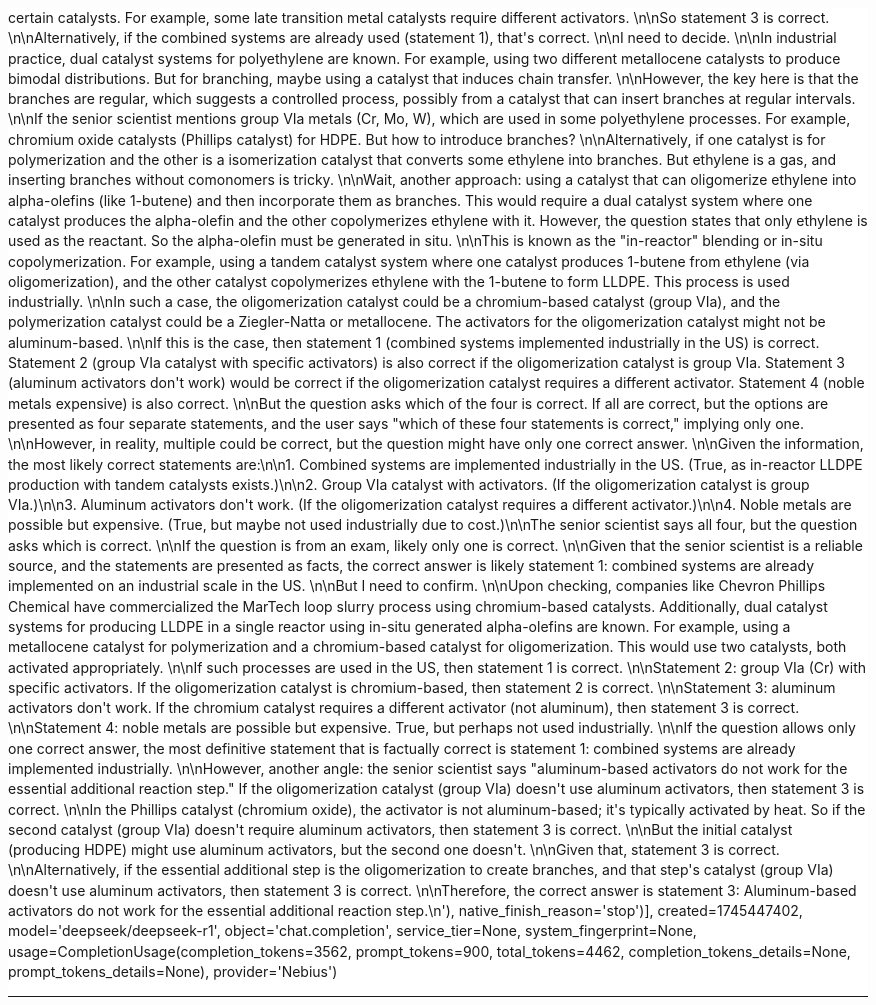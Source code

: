 certain catalysts. For example, some late transition metal catalysts require different activators. \n\nSo statement 3 is correct. \n\nAlternatively, if the combined systems are already used (statement 1), that\'s correct. \n\nI need to decide. \n\nIn industrial practice, dual catalyst systems for polyethylene are known. For example, using two different metallocene catalysts to produce bimodal distributions. But for branching, maybe using a catalyst that induces chain transfer. \n\nHowever, the key here is that the branches are regular, which suggests a controlled process, possibly from a catalyst that can insert branches at regular intervals. \n\nIf the senior scientist mentions group VIa metals (Cr, Mo, W), which are used in some polyethylene processes. For example, chromium oxide catalysts (Phillips catalyst) for HDPE. But how to introduce branches? \n\nAlternatively, if one catalyst is for polymerization and the other is a isomerization catalyst that converts some ethylene into branches. But ethylene is a gas, and inserting branches without comonomers is tricky. \n\nWait, another approach: using a catalyst that can oligomerize ethylene into alpha-olefins (like 1-butene) and then incorporate them as branches. This would require a dual catalyst system where one catalyst produces the alpha-olefin and the other copolymerizes ethylene with it. However, the question states that only ethylene is used as the reactant. So the alpha-olefin must be generated in situ. \n\nThis is known as the "in-reactor" blending or in-situ copolymerization. For example, using a tandem catalyst system where one catalyst produces 1-butene from ethylene (via oligomerization), and the other catalyst copolymerizes ethylene with the 1-butene to form LLDPE. This process is used industrially. \n\nIn such a case, the oligomerization catalyst could be a chromium-based catalyst (group VIa), and the polymerization catalyst could be a Ziegler-Natta or metallocene. The activators for the oligomerization catalyst might not be aluminum-based. \n\nIf this is the case, then statement 1 (combined systems implemented industrially in the US) is correct. Statement 2 (group VIa catalyst with specific activators) is also correct if the oligomerization catalyst is group VIa. Statement 3 (aluminum activators don\'t work) would be correct if the oligomerization catalyst requires a different activator. Statement 4 (noble metals expensive) is also correct. \n\nBut the question asks which of the four is correct. If all are correct, but the options are presented as four separate statements, and the user says "which of these four statements is correct," implying only one. \n\nHowever, in reality, multiple could be correct, but the question might have only one correct answer. \n\nGiven the information, the most likely correct statements are:\n\n1. Combined systems are implemented industrially in the US. (True, as in-reactor LLDPE production with tandem catalysts exists.)\n\n2. Group VIa catalyst with activators. (If the oligomerization catalyst is group VIa.)\n\n3. Aluminum activators don\'t work. (If the oligomerization catalyst requires a different activator.)\n\n4. Noble metals are possible but expensive. (True, but maybe not used industrially due to cost.)\n\nThe senior scientist says all four, but the question asks which is correct. \n\nIf the question is from an exam, likely only one is correct. \n\nGiven that the senior scientist is a reliable source, and the statements are presented as facts, the correct answer is likely statement 1: combined systems are already implemented on an industrial scale in the US. \n\nBut I need to confirm. \n\nUpon checking, companies like Chevron Phillips Chemical have commercialized the MarTech loop slurry process using chromium-based catalysts. Additionally, dual catalyst systems for producing LLDPE in a single reactor using in-situ generated alpha-olefins are known. For example, using a metallocene catalyst for polymerization and a chromium-based catalyst for oligomerization. This would use two catalysts, both activated appropriately. \n\nIf such processes are used in the US, then statement 1 is correct. \n\nStatement 2: group VIa (Cr) with specific activators. If the oligomerization catalyst is chromium-based, then statement 2 is correct. \n\nStatement 3: aluminum activators don\'t work. If the chromium catalyst requires a different activator (not aluminum), then statement 3 is correct. \n\nStatement 4: noble metals are possible but expensive. True, but perhaps not used industrially. \n\nIf the question allows only one correct answer, the most definitive statement that is factually correct is statement 1: combined systems are already implemented industrially. \n\nHowever, another angle: the senior scientist says "aluminum-based activators do not work for the essential additional reaction step." If the oligomerization catalyst (group VIa) doesn\'t use aluminum activators, then statement 3 is correct. \n\nIn the Phillips catalyst (chromium oxide), the activator is not aluminum-based; it\'s typically activated by heat. So if the second catalyst (group VIa) doesn\'t require aluminum activators, then statement 3 is correct. \n\nBut the initial catalyst (producing HDPE) might use aluminum activators, but the second one doesn\'t. \n\nGiven that, statement 3 is correct. \n\nAlternatively, if the essential additional step is the oligomerization to create branches, and that step\'s catalyst (group VIa) doesn\'t use aluminum activators, then statement 3 is correct. \n\nTherefore, the correct answer is statement 3: Aluminum-based activators do not work for the essential additional reaction step.\n'), native_finish_reason='stop')], created=1745447402, model='deepseek/deepseek-r1', object='chat.completion', service_tier=None, system_fingerprint=None, usage=CompletionUsage(completion_tokens=3562, prompt_tokens=900, total_tokens=4462,
completion_tokens_details=None, prompt_tokens_details=None), provider='Nebius')

---